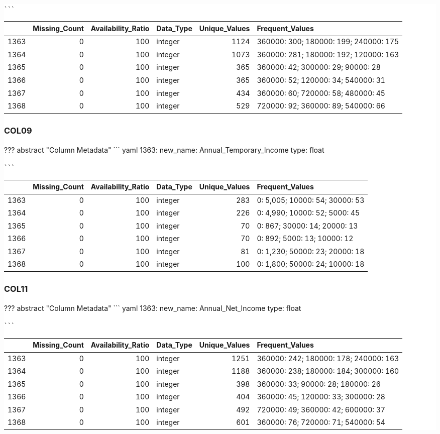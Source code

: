     ```
|      |   Missing_Count |   Availability_Ratio | Data_Type   |   Unique_Values | Frequent_Values                       |
|-----:|----------------:|---------------------:|:------------|----------------:|:--------------------------------------|
| 1363 |               0 |                  100 | integer     |            1124 | 360000: 300; 180000: 199; 240000: 175 |
| 1364 |               0 |                  100 | integer     |            1073 | 360000: 281; 180000: 192; 120000: 163 |
| 1365 |               0 |                  100 | integer     |             365 | 360000: 42; 300000: 29; 90000: 28     |
| 1366 |               0 |                  100 | integer     |             365 | 360000: 52; 120000: 34; 540000: 31    |
| 1367 |               0 |                  100 | integer     |             434 | 360000: 60; 720000: 58; 480000: 45    |
| 1368 |               0 |                  100 | integer     |             529 | 720000: 92; 360000: 89; 540000: 66    |


### COL09

??? abstract "Column Metadata"
    ``` yaml
    1363:
      new_name: Annual_Temporary_Income
      type: float
    
    ```
|      |   Missing_Count |   Availability_Ratio | Data_Type   |   Unique_Values | Frequent_Values                |
|-----:|----------------:|---------------------:|:------------|----------------:|:-------------------------------|
| 1363 |               0 |                  100 | integer     |             283 | 0: 5,005; 10000: 54; 30000: 53 |
| 1364 |               0 |                  100 | integer     |             226 | 0: 4,990; 10000: 52; 5000: 45  |
| 1365 |               0 |                  100 | integer     |              70 | 0: 867; 30000: 14; 20000: 13   |
| 1366 |               0 |                  100 | integer     |              70 | 0: 892; 5000: 13; 10000: 12    |
| 1367 |               0 |                  100 | integer     |              81 | 0: 1,230; 50000: 23; 20000: 18 |
| 1368 |               0 |                  100 | integer     |             100 | 0: 1,800; 50000: 24; 10000: 18 |


### COL11

??? abstract "Column Metadata"
    ``` yaml
    1363:
      new_name: Annual_Net_Income
      type: float
    
    ```
|      |   Missing_Count |   Availability_Ratio | Data_Type   |   Unique_Values | Frequent_Values                       |
|-----:|----------------:|---------------------:|:------------|----------------:|:--------------------------------------|
| 1363 |               0 |                  100 | integer     |            1251 | 360000: 242; 180000: 178; 240000: 163 |
| 1364 |               0 |                  100 | integer     |            1188 | 360000: 238; 180000: 184; 300000: 160 |
| 1365 |               0 |                  100 | integer     |             398 | 360000: 33; 90000: 28; 180000: 26     |
| 1366 |               0 |                  100 | integer     |             404 | 360000: 45; 120000: 33; 300000: 28    |
| 1367 |               0 |                  100 | integer     |             492 | 720000: 49; 360000: 42; 600000: 37    |
| 1368 |               0 |                  100 | integer     |             601 | 360000: 76; 720000: 71; 540000: 54    |


